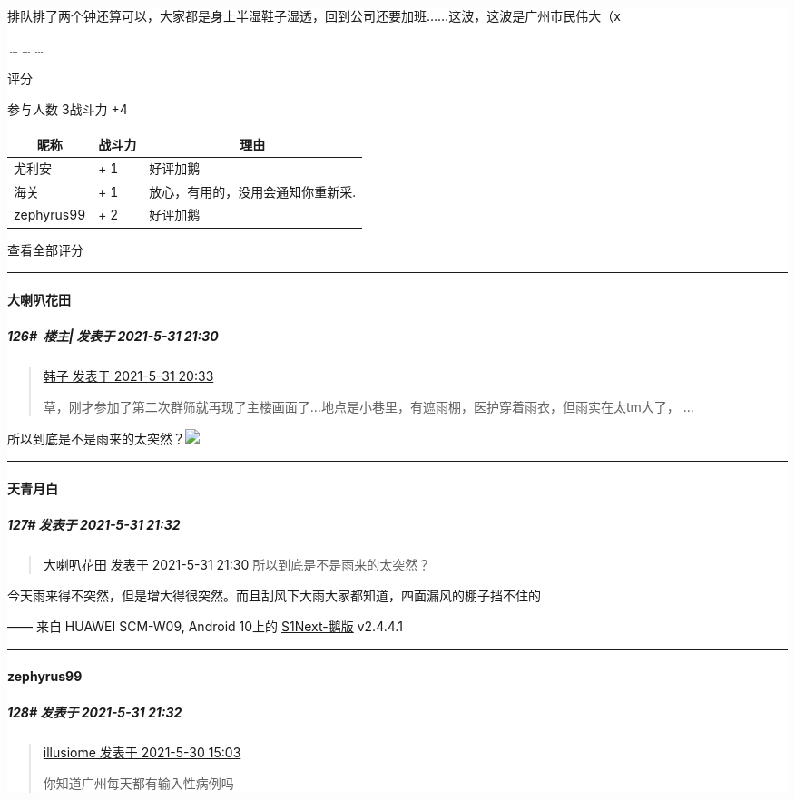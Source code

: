 排队排了两个钟还算可以，大家都是身上半湿鞋子湿透，回到公司还要加班……这波，这波是广州市民伟大（x


﹍﹍﹍

评分


 参与人数 3战斗力 +4

|昵称|战斗力|理由|
|----|---|---|
| 尤利安| + 1|好评加鹅|
| 海关| + 1|放心，有用的，没用会通知你重新采.|
| zephyrus99| + 2|好评加鹅|


查看全部评分


*****

####  大喇叭花田  
##### 126#         楼主| 发表于 2021-5-31 21:30


<blockquote><a href="httphttps://bbs.saraba1st.com/2b/forum.php?mod=redirect&amp;goto=findpost&amp;pid=51433918&amp;ptid=2006874" target="_blank">韩子 发表于 2021-5-31 20:33</a>

草，刚才参加了第二次群筛就再现了主楼画面了…地点是小巷里，有遮雨棚，医护穿着雨衣，但雨实在太tm大了， ...</blockquote>
所以到底是不是雨来的太突然？<img src="https://static.saraba1st.com/image/smiley/face2017/182.png" referrerpolicy="no-referrer">


*****

####  天青月白  
##### 127#       发表于 2021-5-31 21:32


<blockquote><a href="httphttps://bbs.saraba1st.com/2b/forum.php?mod=redirect&amp;goto=findpost&amp;pid=51434374&amp;ptid=2006874" target="_blank">大喇叭花田 发表于 2021-5-31 21:30</a>
所以到底是不是雨来的太突然？</blockquote>
今天雨来得不突然，但是增大得很突然。而且刮风下大雨大家都知道，四面漏风的棚子挡不住的

—— 来自 HUAWEI SCM-W09, Android 10上的 [S1Next-鹅版](https://github.com/ykrank/S1-Next/releases) v2.4.4.1


*****

####  zephyrus99  
##### 128#       发表于 2021-5-31 21:32


<blockquote><a href="httphttps://bbs.saraba1st.com/2b/forum.php?mod=redirect&amp;goto=findpost&amp;pid=51421357&amp;ptid=2006874" target="_blank">illusiome 发表于 2021-5-30 15:03</a>

你知道广州每天都有输入性病例吗
